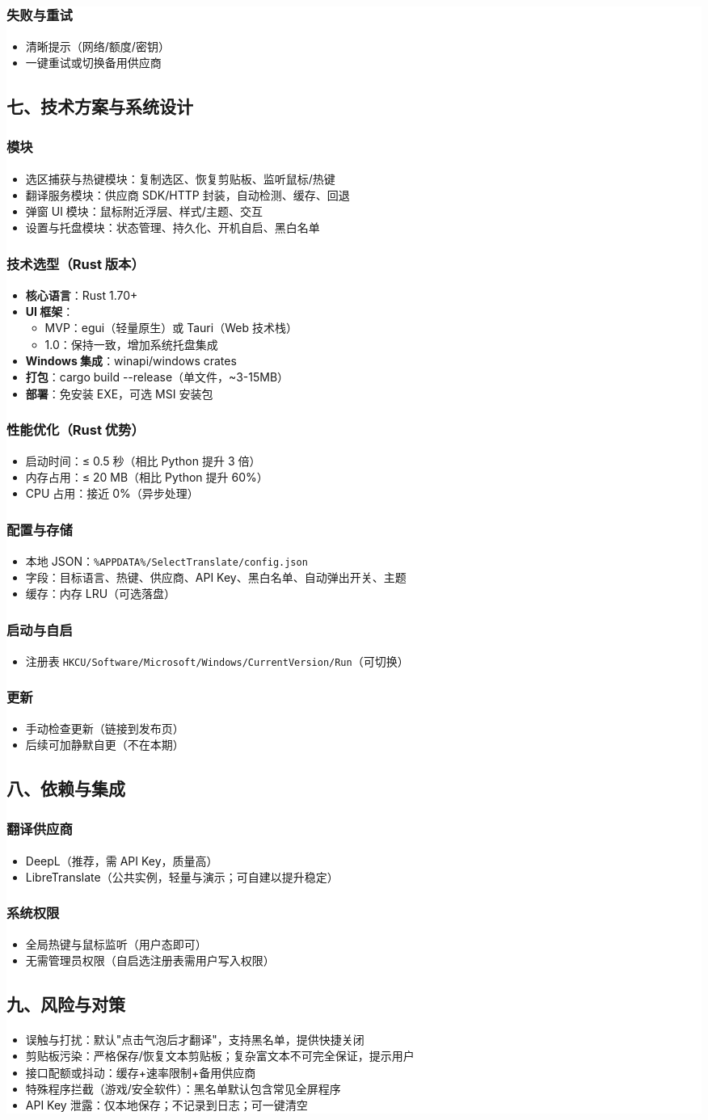 ### 失败与重试
- 清晰提示（网络/额度/密钥）
- 一键重试或切换备用供应商

## 七、技术方案与系统设计
### 模块
- 选区捕获与热键模块：复制选区、恢复剪贴板、监听鼠标/热键
- 翻译服务模块：供应商 SDK/HTTP 封装，自动检测、缓存、回退
- 弹窗 UI 模块：鼠标附近浮层、样式/主题、交互
- 设置与托盘模块：状态管理、持久化、开机自启、黑白名单

### 技术选型（Rust 版本）
- **核心语言**：Rust 1.70+
- **UI 框架**：
  - MVP：egui（轻量原生）或 Tauri（Web 技术栈）
  - 1.0：保持一致，增加系统托盘集成
- **Windows 集成**：winapi/windows crates
- **打包**：cargo build --release（单文件，~3-15MB）
- **部署**：免安装 EXE，可选 MSI 安装包

### 性能优化（Rust 优势）
- 启动时间：≤ 0.5 秒（相比 Python 提升 3 倍）
- 内存占用：≤ 20 MB（相比 Python 提升 60%）
- CPU 占用：接近 0%（异步处理）

### 配置与存储
- 本地 JSON：`%APPDATA%/SelectTranslate/config.json`
- 字段：目标语言、热键、供应商、API Key、黑白名单、自动弹出开关、主题
- 缓存：内存 LRU（可选落盘）

### 启动与自启
- 注册表 `HKCU/Software/Microsoft/Windows/CurrentVersion/Run`（可切换）

### 更新
- 手动检查更新（链接到发布页）
- 后续可加静默自更（不在本期）

## 八、依赖与集成
### 翻译供应商
- DeepL（推荐，需 API Key，质量高）
- LibreTranslate（公共实例，轻量与演示；可自建以提升稳定）

### 系统权限
- 全局热键与鼠标监听（用户态即可）
- 无需管理员权限（自启选注册表需用户写入权限）

## 九、风险与对策
- 误触与打扰：默认"点击气泡后才翻译"，支持黑名单，提供快捷关闭
- 剪贴板污染：严格保存/恢复文本剪贴板；复杂富文本不可完全保证，提示用户
- 接口配额或抖动：缓存+速率限制+备用供应商
- 特殊程序拦截（游戏/安全软件）：黑名单默认包含常见全屏程序
- API Key 泄露：仅本地保存；不记录到日志；可一键清空
